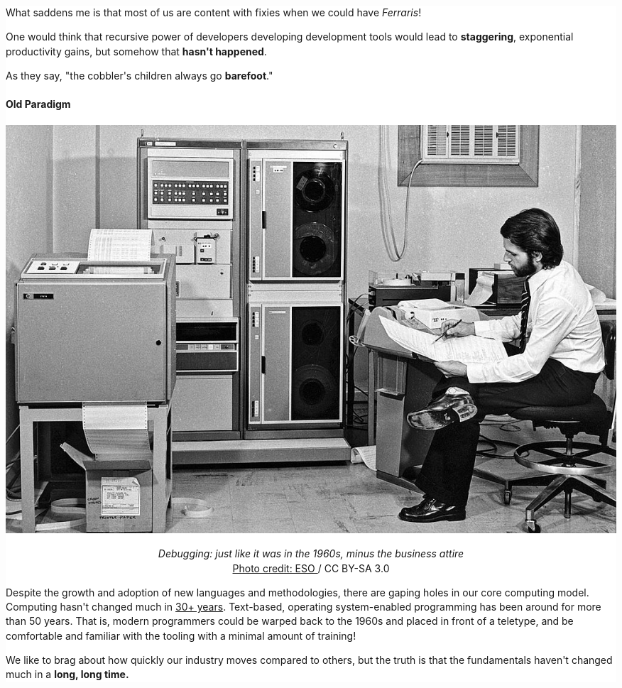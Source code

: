 What saddens me is that most of us are content with fixies when we could have *Ferraris*!

One would think that recursive power of developers developing development tools would lead to **staggering**, exponential productivity gains, but somehow that **hasn't happened**.

As they say, "the cobbler's children always go **barefoot**."

#### Old Paradigm

![HP 2116](../images/2017/07/CollaborativeComputing/Teletype.jpg)

<center> 
<em> Debugging: just like it was in the 1960s, minus the business attire </em>
<br />
<a href="http://www.eso.org/public/images/potw1223a/"> Photo credit: ESO </a> / CC BY-SA 3.0 
</center>

Despite the growth and adoption of new languages and methodologies, there are gaping holes in our core computing model. Computing hasn't changed much in [30+ years][11]. Text-based, operating system-enabled programming has been around for more than 50 years. That is, modern programmers could be warped back to the 1960s and placed in front of a teletype, and be comfortable and familiar with the tooling with a minimal amount of training! 

We like to brag about how quickly our industry moves compared to others, but the truth is that the fundamentals haven't changed much in a **long, long time.** 


[1]: https://triplebyte.com/ "Triplebyte"
[2]: http://www.sam-network.org/video/rencontre-avec-peter-thiel?curation=1363.1 "Peter Thiel: Globalization vs Innovation"
[3]: https://www.forbes.com/sites/ywang/2017/07/11/how-china-is-quickly-embracing-facial-recognition-tech-for-better-and-worse/#12d5e2c06856 "China Is Quickly Embracing Facial Recognition Tech, For Better And Worse"
[4]: https://www.neuronmocap.com/ "Perception Neuron"
[5]: https://youtu.be/SGJ5cZnoodY "Shenzhen: The Silicon Valley of Hardware"
[6]: https://a16z.com/2016/08/20/why-software-is-eating-the-world/ "Why Software Is Eating The World"
[7]: https://medium.com/everyvote/h1-b-visas-and-the-talent-shortage-the-silicon-valley-reality-f9974749e437 "H1-B visas and the talent shortage."
[8]: https://youtu.be/KKLDevYyE9I?t=4m15s "Peter Thiel on Macroeconomics and Singularity"
[9]: https://plus.google.com/+RipRowan/posts/eVeouesvaVX "Steve Yegge on Platforms"
[10]: https://pragprog.com/articles/the-spirit-of-the-tool "The Spirit of the Tool"
[11]: https://youtu.be/id1WShzzMCQ?t=13m7s "Alan Kay - How to Invent the Future"
[12]: https://www.youtube.com/watch?v=kb-m2fasdDY "GOTO 2016 - What I Wish I Had Known Before Scaling Uber to 1000 Services - Matt Ranney"
[13]: https://martinfowler.com/articles/microservices.html "Microservices"
[14]: https://youtu.be/U_LK0t_qaPo?t=12m46s "Dr. Gavin Wood on Centralization/Decentralization"
[15]: https://en.wikipedia.org/wiki/Hundred_Flowers_Campaign "Hundred Flowers Campaign"
[16]: https://www.amazon.com/Peopleware-Productive-Projects-Teams-3rd/dp/0321934113/ref=as_li_ss_il?ie=UTF8&qid=1500524823&sr=8-1&keywords=peopleware&linkCode=li2&tag=davidykay-20&linkId=3133e32f0a933ce70bd4f0248b80f276 "Peopleware"
[17]: https://www.amazon.com/Mythical-Man-Month-Software-Engineering-Anniversary/dp/0201835959/ref=as_li_ss_il?ie=UTF8&qid=1500525043&sr=8-1&keywords=mythical+man-month&linkCode=li2&tag=davidykay-20&linkId=68e39e463943eb549ce343ae3509372c "The Mythical Man-month"
[18]: http://www.telegraph.co.uk/technology/2017/01/05/ces-2017-moores-law-not-dead-says-intel-boss/ "Moore's law is not dead, says Intel boss"
[19]: /Cloud-Quantum-Computing-Heats-Up-as-Rigetti-Launches-API/ "Cloud Quantum Computing Heats Up as Rigetti Launches API"
[20]: https://www.infoq.com/presentations/machine-learning-general-programming "Machine Learning for Programming"
[21]: https://en.wikipedia.org/wiki/Crab_mentality "Crab mentality"
[22]: /An-Ode-to-Legacy-Systems/ "An Ode to Legacy Systems"
[23]: https://flatironschool.com/ "Flatiron School"
[24]: https://www.blacksintechnology.net/ "Blacks in Technology"
[25]: https://www.youtube.com/watch?v=4x8wTj-n33A "Steve Jobs: Bicycle for the Mind"
[26]: https://youtu.be/TRZAJY23xio?t=1h5m19s "Steve Jobs: Computer as Most Important Invention"
[27]: http://ieeexplore.ieee.org/document/5586457/ "Generating a novel sort algorithm using Reinforcement Programming"
[28]: http://www.eso.org/public/images/potw1223a/ "ESO Hewlett Packard 2116 minicomputer.jpg"
[29]: http://www.informit.com/articles/article.aspx?p=1235624 "What is Clean Code?"
[30]: https://en.wikipedia.org/wiki/Waze "Waze"
[31]: https://en.wikipedia.org/wiki/PrimeSense "Primesense"
[32]: https://en.wikipedia.org/wiki/ICQ "ICQ"
[33]: http://www.timesofisrael.com/israel-tech-exits-totaled-10-billion-in-2016-report/ "Times of Israel: Israel tech exits totaled $10 billion in 2016"